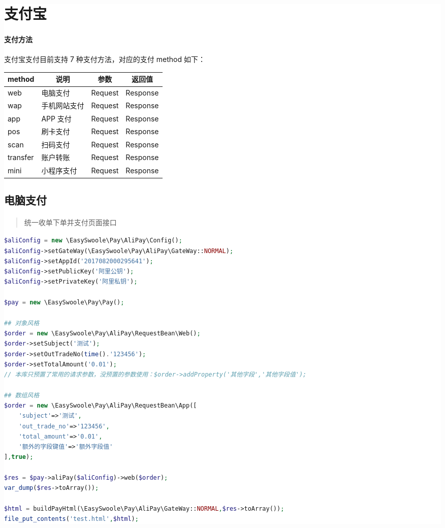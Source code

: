 # 支付宝

#### 支付方法

支付宝支付目前支持 7 种支付方法，对应的支付 method 如下：

| method   | 说明         | 参数    | 返回值   |
| -------- | ------------ | ------- | -------- |
| web      | 电脑支付     | Request | Response |
| wap      | 手机网站支付 | Request | Response |
| app      | APP 支付     | Request | Response |
| pos      | 刷卡支付     | Request | Response |
| scan     | 扫码支付     | Request | Response |
| transfer | 账户转账     | Request | Response |
| mini     | 小程序支付   | Request | Response |

## 电脑支付

>  统一收单下单并支付页面接口

```php
$aliConfig = new \EasySwoole\Pay\AliPay\Config();
$aliConfig->setGateWay(\EasySwoole\Pay\AliPay\GateWay::NORMAL);
$aliConfig->setAppId('2017082000295641');
$aliConfig->setPublicKey('阿里公钥');
$aliConfig->setPrivateKey('阿里私钥');

$pay = new \EasySwoole\Pay\Pay();

## 对象风格
$order = new \EasySwoole\Pay\AliPay\RequestBean\Web();
$order->setSubject('测试');
$order->setOutTradeNo(time().'123456');
$order->setTotalAmount('0.01');
// 本库只预置了常用的请求参数，没预置的参数使用：$order->addProperty('其他字段','其他字段值');

## 数组风格
$order = new \EasySwoole\Pay\AliPay\RequestBean\App([
    'subject'=>'测试',
    'out_trade_no'=>'123456',
    'total_amount'=>'0.01',
    '额外的字段键值'=>'额外字段值'
],true);

$res = $pay->aliPay($aliConfig)->web($order);
var_dump($res->toArray());

$html = buildPayHtml(\EasySwoole\Pay\AliPay\GateWay::NORMAL,$res->toArray());
file_put_contents('test.html',$html);		
```

